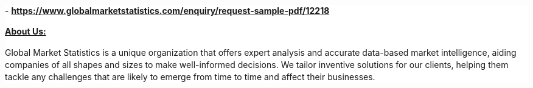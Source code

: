 -&nbsp;</strong><a href="https://www.globalmarketstatistics.com/enquiry/request-sample-pdf/12218"><strong>https://www.globalmarketstatistics.com/enquiry/request-sample-pdf/12218</strong></a></p><p><strong><u>About Us:</u></strong></p><p>Global Market Statistics is a unique organization that offers expert analysis and accurate data-based market intelligence, aiding companies of all shapes and sizes to make well-informed decisions. We tailor inventive solutions for our clients, helping them tackle any challenges that are likely to emerge from time to time and affect their businesses.</p>
